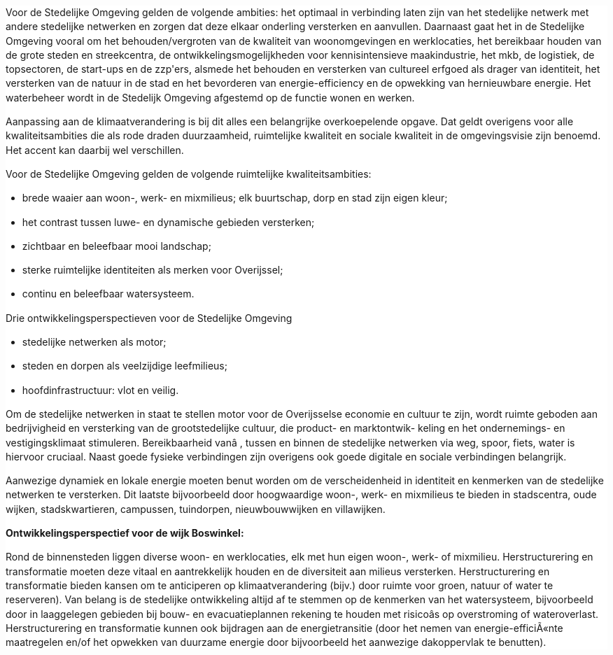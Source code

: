 Voor de Stedelijke Omgeving gelden de volgende ambities: het optimaal in verbinding laten zijn van het stedelijke netwerk met andere stedelijke netwerken en zorgen dat deze elkaar onderling versterken en aanvullen. Daarnaast gaat het in de Stedelijke Omgeving vooral om het behouden/vergroten van de kwaliteit van woonomgevingen en werklocaties, het bereikbaar houden van de grote steden en streekcentra, de ontwikkelingsmogelijkheden voor kennisintensieve maakindustrie, het mkb, de logistiek, de topsectoren, de start\-ups en de zzp'ers, alsmede het behouden en versterken van cultureel erfgoed als drager van identiteit, het versterken van de natuur in de stad en het bevorderen van energie\-efficiency en de opwekking van hernieuwbare energie. Het waterbeheer wordt in de Stedelijk Omgeving afgestemd op de functie wonen en werken.

Aanpassing aan de klimaatverandering is bij dit alles een belangrijke overkoepelende opgave. Dat geldt overigens voor alle kwaliteitsambities die als rode draden duurzaamheid, ruimtelijke kwaliteit en sociale kwaliteit in de omgevingsvisie zijn benoemd. Het accent kan daarbij wel verschillen.

Voor de Stedelijke Omgeving gelden de volgende ruimtelijke kwaliteitsambities:

* brede waaier aan woon\-, werk\- en mixmilieus; elk buurtschap, dorp en stad zijn eigen kleur;

* het contrast tussen luwe\- en dynamische gebieden versterken;

* zichtbaar en beleefbaar mooi landschap;

* sterke ruimtelijke identiteiten als merken voor Overijssel;

* continu en beleefbaar watersysteem.

Drie ontwikkelingsperspectieven voor de Stedelijke Omgeving

* stedelijke netwerken als motor;

* steden en dorpen als veelzijdige leefmilieus;

* hoofdinfrastructuur: vlot en veilig.

Om de stedelijke netwerken in staat te stellen motor voor de Overijsselse economie en cultuur te zijn, wordt ruimte geboden aan bedrijvigheid en versterking van de grootstedelijke cultuur, die product\- en marktontwik\- keling en het ondernemings\- en vestigingsklimaat stimuleren. Bereikbaarheid vanâ , tussen en binnen de stedelijke netwerken via weg, spoor, fiets, water is hiervoor cruciaal. Naast goede fysieke verbindingen zijn overigens ook goede digitale en sociale verbindingen belangrijk.

Aanwezige dynamiek en lokale energie moeten benut worden om de verscheidenheid in identiteit en kenmerken van de stedelijke netwerken te versterken. Dit laatste bijvoorbeeld door hoogwaardige woon\-, werk\- en mixmilieus te bieden in stadscentra, oude wijken, stadskwartieren, campussen, tuindorpen, nieuwbouwwijken en villawijken.

**Ontwikkelingsperspectief voor de wijk Boswinkel:**

Rond de binnensteden liggen diverse woon\- en werklocaties, elk met hun eigen woon\-, werk\- of mixmilieu. Herstructurering en transformatie moeten deze vitaal en aantrekkelijk houden en de diversiteit aan milieus versterken. Herstructurering en transformatie bieden kansen om te anticiperen op klimaatverandering (bijv.) door ruimte voor groen, natuur of water te reserveren). Van belang is de stedelijke ontwikkeling altijd af te stemmen op de kenmerken van het watersysteem, bijvoorbeeld door in laaggelegen gebieden bij bouw\- en evacuatieplannen rekening te houden met risicoâs op overstroming of wateroverlast. Herstructurering en transformatie kunnen ook bijdragen aan de energietransitie (door het nemen van energie\-efficiÃ«nte maatregelen en/of het opwekken van duurzame energie door bijvoorbeeld het aanwezige dakoppervlak te benutten).
